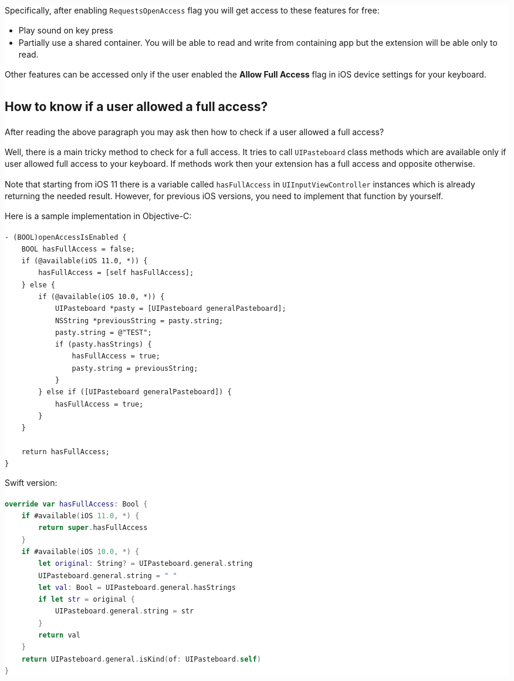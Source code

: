 Specifically, after enabling `RequestsOpenAccess` flag you will get access to these features for free:
* Play sound on key press
* Partially use a shared container. You will be able to read and write from containing app but the extension will be able only to read.

Other features can be accessed only if the user enabled the **Allow Full Access** flag in iOS device settings for your keyboard.

## How to know if a user allowed a full access?

After reading the above paragraph you may ask then how to check if a user allowed a full access?

Well, there is a main tricky method to check for a full access. It tries to call `UIPasteboard` class methods which are available only if user allowed full access to your keyboard. If methods work then your extension has a full access and opposite otherwise.

Note that starting from iOS 11 there is a variable called `hasFullAccess` in `UIInputViewController` instances which is already returning the needed result. However, for previous iOS versions, you need to implement that function by yourself.

Here is a sample implementation in Objective-C:
``` objc
- (BOOL)openAccessIsEnabled {
    BOOL hasFullAccess = false;
    if (@available(iOS 11.0, *)) {
        hasFullAccess = [self hasFullAccess];
    } else {
        if (@available(iOS 10.0, *)) {
            UIPasteboard *pasty = [UIPasteboard generalPasteboard];
            NSString *previousString = pasty.string;
            pasty.string = @"TEST";
            if (pasty.hasStrings) {
                hasFullAccess = true;
                pasty.string = previousString;
            }
        } else if ([UIPasteboard generalPasteboard]) {
            hasFullAccess = true;
        }
    }

    return hasFullAccess;
}
```

Swift version:
``` swift
override var hasFullAccess: Bool {
    if #available(iOS 11.0, *) {
        return super.hasFullAccess
    }
    if #available(iOS 10.0, *) {
        let original: String? = UIPasteboard.general.string
        UIPasteboard.general.string = " "
        let val: Bool = UIPasteboard.general.hasStrings
        if let str = original {
            UIPasteboard.general.string = str
        }
        return val
    }
    return UIPasteboard.general.isKind(of: UIPasteboard.self)
}
```
